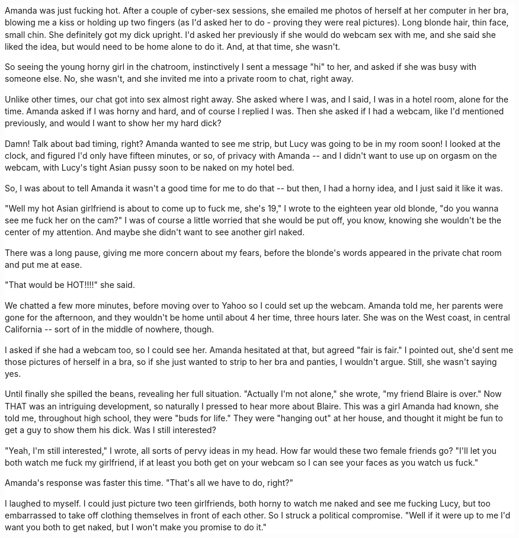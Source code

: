  Amanda was just fucking hot. After a couple of cyber-sex sessions, she emailed me photos of herself at her computer in her bra, blowing me a kiss or holding up two fingers (as I'd asked her to do - proving they were real pictures). Long blonde hair, thin face, small chin. She definitely got my dick upright. I'd asked her previously if she would do webcam sex with me, and she said she liked the idea, but would need to be home alone to do it. And, at that time, she wasn't. 

 So seeing the young horny girl in the chatroom, instinctively I sent a message "hi" to her, and asked if she was busy with someone else. No, she wasn't, and she invited me into a private room to chat, right away. 

 Unlike other times, our chat got into sex almost right away. She asked where I was, and I said, I was in a hotel room, alone for the time. Amanda asked if I was horny and hard, and of course I replied I was. Then she asked if I had a webcam, like I'd mentioned previously, and would I want to show her my hard dick? 

 Damn! Talk about bad timing, right? Amanda wanted to see me strip, but Lucy was going to be in my room soon! I looked at the clock, and figured I'd only have fifteen minutes, or so, of privacy with Amanda -- and I didn't want to use up on orgasm on the webcam, with Lucy's tight Asian pussy soon to be naked on my hotel bed. 

 So, I was about to tell Amanda it wasn't a good time for me to do that -- but then, I had a horny idea, and I just said it like it was. 

 "Well my hot Asian girlfriend is about to come up to fuck me, she's 19," I wrote to the eighteen year old blonde, "do you wanna see me fuck her on the cam?" I was of course a little worried that she would be put off, you know, knowing she wouldn't be the center of my attention. And maybe she didn't want to see another girl naked. 

 There was a long pause, giving me more concern about my fears, before the blonde's words appeared in the private chat room and put me at ease. 

 "That would be HOT!!!!" she said. 

 We chatted a few more minutes, before moving over to Yahoo so I could set up the webcam. Amanda told me, her parents were gone for the afternoon, and they wouldn't be home until about 4 her time, three hours later. She was on the West coast, in central California -- sort of in the middle of nowhere, though. 

 I asked if she had a webcam too, so I could see her. Amanda hesitated at that, but agreed "fair is fair." I pointed out, she'd sent me those pictures of herself in a bra, so if she just wanted to strip to her bra and panties, I wouldn't argue. Still, she wasn't saying yes. 

 Until finally she spilled the beans, revealing her full situation. "Actually I'm not alone," she wrote, "my friend Blaire is over." Now THAT was an intriguing development, so naturally I pressed to hear more about Blaire. This was a girl Amanda had known, she told me, throughout high school, they were "buds for life." They were "hanging out" at her house, and thought it might be fun to get a guy to show them his dick. Was I still interested? 

 "Yeah, I'm still interested," I wrote, all sorts of pervy ideas in my head. How far would these two female friends go? "I'll let you both watch me fuck my girlfriend, if at least you both get on your webcam so I can see your faces as you watch us fuck." 

 Amanda's response was faster this time. "That's all we have to do, right?" 

 I laughed to myself. I could just picture two teen girlfriends, both horny to watch me naked and see me fucking Lucy, but too embarrassed to take off clothing themselves in front of each other. So I struck a political compromise. "Well if it were up to me I'd want you both to get naked, but I won't make you promise to do it." 
